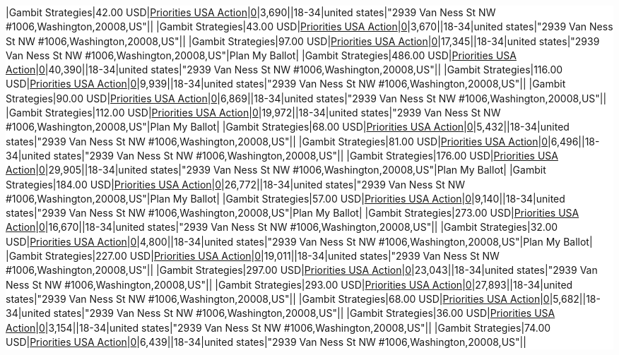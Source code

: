 |Gambit Strategies|42.00 USD|[Priorities USA Action](2022/Priorities_USA_Action.md)|[0](https://www.snap.com/political-ads/asset/2b078a4919228526f7cfe051baf5704a2e312719c20af9c59d544f96661a629c?mediaType=mp4)|3,690||18-34|united states|"2939 Van Ness St NW #1006,Washington,20008,US"||
|Gambit Strategies|43.00 USD|[Priorities USA Action](2022/Priorities_USA_Action.md)|[0](https://www.snap.com/political-ads/asset/11f9111059db4ce959eeb641825e5a90f928a0e224ab34ed4f7065d3151ee601?mediaType=png)|3,670||18-34|united states|"2939 Van Ness St NW #1006,Washington,20008,US"||
|Gambit Strategies|97.00 USD|[Priorities USA Action](2022/Priorities_USA_Action.md)|[0](https://www.snap.com/political-ads/asset/2b078a4919228526f7cfe051baf5704a2e312719c20af9c59d544f96661a629c?mediaType=mp4)|17,345||18-34|united states|"2939 Van Ness St NW #1006,Washington,20008,US"|Plan My Ballot|
|Gambit Strategies|486.00 USD|[Priorities USA Action](2022/Priorities_USA_Action.md)|[0](https://www.snap.com/political-ads/asset/2b078a4919228526f7cfe051baf5704a2e312719c20af9c59d544f96661a629c?mediaType=mp4)|40,390||18-34|united states|"2939 Van Ness St NW #1006,Washington,20008,US"||
|Gambit Strategies|116.00 USD|[Priorities USA Action](2022/Priorities_USA_Action.md)|[0](https://www.snap.com/political-ads/asset/d6d4b692576a30e7e360a0b9c516a01d8154d3790d3f458ee0bf942e745df1ce?mediaType=mp4)|9,939||18-34|united states|"2939 Van Ness St NW #1006,Washington,20008,US"||
|Gambit Strategies|90.00 USD|[Priorities USA Action](2022/Priorities_USA_Action.md)|[0](https://www.snap.com/political-ads/asset/dd38c4f2f694d4a869a8c9f742d09c4e1b192e563d0deb22721428ae96b7e431?mediaType=png)|6,869||18-34|united states|"2939 Van Ness St NW #1006,Washington,20008,US"||
|Gambit Strategies|112.00 USD|[Priorities USA Action](2022/Priorities_USA_Action.md)|[0](https://www.snap.com/political-ads/asset/ac0424c187bf9cd9be0e8fb31f703d130373a1bf52057542a689b8ec4447b2c2?mediaType=png)|19,972||18-34|united states|"2939 Van Ness St NW #1006,Washington,20008,US"|Plan My Ballot|
|Gambit Strategies|68.00 USD|[Priorities USA Action](2022/Priorities_USA_Action.md)|[0](https://www.snap.com/political-ads/asset/2b078a4919228526f7cfe051baf5704a2e312719c20af9c59d544f96661a629c?mediaType=mp4)|5,432||18-34|united states|"2939 Van Ness St NW #1006,Washington,20008,US"||
|Gambit Strategies|81.00 USD|[Priorities USA Action](2022/Priorities_USA_Action.md)|[0](https://www.snap.com/political-ads/asset/cf1196c1774609008870c9266c34c8dcd0464d4dbcab6fb74dbb376c87161a75?mediaType=mp4)|6,496||18-34|united states|"2939 Van Ness St NW #1006,Washington,20008,US"||
|Gambit Strategies|176.00 USD|[Priorities USA Action](2022/Priorities_USA_Action.md)|[0](https://www.snap.com/political-ads/asset/4bbc3f896616ed870af4320c6614d52c1d6f0abb8541884feb8ac989a3bc2f20?mediaType=mp4)|29,905||18-34|united states|"2939 Van Ness St NW #1006,Washington,20008,US"|Plan My Ballot|
|Gambit Strategies|184.00 USD|[Priorities USA Action](2022/Priorities_USA_Action.md)|[0](https://www.snap.com/political-ads/asset/11f9111059db4ce959eeb641825e5a90f928a0e224ab34ed4f7065d3151ee601?mediaType=png)|26,772||18-34|united states|"2939 Van Ness St NW #1006,Washington,20008,US"|Plan My Ballot|
|Gambit Strategies|57.00 USD|[Priorities USA Action](2022/Priorities_USA_Action.md)|[0](https://www.snap.com/political-ads/asset/542ef67aaabb677091a2215f98d3f375a7b3c84ebede4a302791e7e34537c646?mediaType=mp4)|9,140||18-34|united states|"2939 Van Ness St NW #1006,Washington,20008,US"|Plan My Ballot|
|Gambit Strategies|273.00 USD|[Priorities USA Action](2022/Priorities_USA_Action.md)|[0](https://www.snap.com/political-ads/asset/4bbc3f896616ed870af4320c6614d52c1d6f0abb8541884feb8ac989a3bc2f20?mediaType=mp4)|16,670||18-34|united states|"2939 Van Ness St NW #1006,Washington,20008,US"||
|Gambit Strategies|32.00 USD|[Priorities USA Action](2022/Priorities_USA_Action.md)|[0](https://www.snap.com/political-ads/asset/ac0424c187bf9cd9be0e8fb31f703d130373a1bf52057542a689b8ec4447b2c2?mediaType=png)|4,800||18-34|united states|"2939 Van Ness St NW #1006,Washington,20008,US"|Plan My Ballot|
|Gambit Strategies|227.00 USD|[Priorities USA Action](2022/Priorities_USA_Action.md)|[0](https://www.snap.com/political-ads/asset/43ee85fdef04467a3e378817fcaca0e49506fbea86393ad0b47cad81dfa00307?mediaType=mp4)|19,011||18-34|united states|"2939 Van Ness St NW #1006,Washington,20008,US"||
|Gambit Strategies|297.00 USD|[Priorities USA Action](2022/Priorities_USA_Action.md)|[0](https://www.snap.com/political-ads/asset/6f060156fd1f96c46a85ab67b61801a4ac2bde160a1b812724983dd0f10e47b2?mediaType=jpeg)|23,043||18-34|united states|"2939 Van Ness St NW #1006,Washington,20008,US"||
|Gambit Strategies|293.00 USD|[Priorities USA Action](2022/Priorities_USA_Action.md)|[0](https://www.snap.com/political-ads/asset/9f4936b0edcc52cfe308c41d3f6fb3a01414510e23a79f1bc255d2cb9f430448?mediaType=mp4)|27,893||18-34|united states|"2939 Van Ness St NW #1006,Washington,20008,US"||
|Gambit Strategies|68.00 USD|[Priorities USA Action](2022/Priorities_USA_Action.md)|[0](https://www.snap.com/political-ads/asset/11f9111059db4ce959eeb641825e5a90f928a0e224ab34ed4f7065d3151ee601?mediaType=png)|5,682||18-34|united states|"2939 Van Ness St NW #1006,Washington,20008,US"||
|Gambit Strategies|36.00 USD|[Priorities USA Action](2022/Priorities_USA_Action.md)|[0](https://www.snap.com/political-ads/asset/9f4936b0edcc52cfe308c41d3f6fb3a01414510e23a79f1bc255d2cb9f430448?mediaType=mp4)|3,154||18-34|united states|"2939 Van Ness St NW #1006,Washington,20008,US"||
|Gambit Strategies|74.00 USD|[Priorities USA Action](2022/Priorities_USA_Action.md)|[0](https://www.snap.com/political-ads/asset/dff66fefe3e5e457bb1bc61c266dcd9fb2e5fbe6018f761fd3ba346b35ee09be?mediaType=mp4)|6,439||18-34|united states|"2939 Van Ness St NW #1006,Washington,20008,US"||